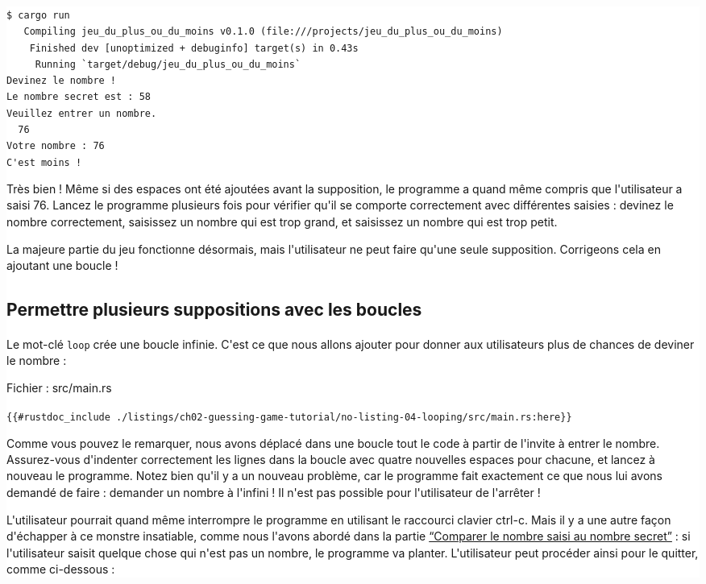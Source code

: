 


```console
$ cargo run
   Compiling jeu_du_plus_ou_du_moins v0.1.0 (file:///projects/jeu_du_plus_ou_du_moins)
    Finished dev [unoptimized + debuginfo] target(s) in 0.43s
     Running `target/debug/jeu_du_plus_ou_du_moins`
Devinez le nombre !
Le nombre secret est : 58
Veuillez entrer un nombre.
  76
Votre nombre : 76
C'est moins !
```



Très bien !
Même si des espaces ont été ajoutées avant la supposition, le programme a quand
même compris que l'utilisateur a saisi 76. Lancez le programme plusieurs
fois pour vérifier qu'il se comporte correctement avec différentes saisies :
devinez le nombre correctement, saisissez un nombre qui est trop grand, et
saisissez un nombre qui est trop petit.



La majeure partie du jeu fonctionne désormais, mais l'utilisateur ne peut faire
qu'une seule supposition. Corrigeons cela en ajoutant une boucle !



## Permettre plusieurs suppositions avec les boucles



Le mot-clé `loop` crée une boucle infinie. C'est ce que nous allons ajouter pour
donner aux utilisateurs plus de chances de deviner le nombre :



<span class="filename">Fichier : src/main.rs</span>



```rust,ignore
{{#rustdoc_include ./listings/ch02-guessing-game-tutorial/no-listing-04-looping/src/main.rs:here}}
```



Comme vous pouvez le remarquer, nous avons déplacé dans une boucle tout le
code à partir de l'invite à entrer le nombre. Assurez-vous d'indenter
correctement les lignes dans la boucle avec quatre nouvelles espaces pour
chacune, et lancez à nouveau le programme. Notez bien qu'il y a un nouveau
problème, car le programme fait exactement ce que nous lui avons demandé de
faire : demander un nombre à l'infini ! Il n'est pas possible pour l'utilisateur
de l'arrêter !



L'utilisateur pourrait quand même interrompre le programme en utilisant le
raccourci clavier <span class="keystroke">ctrl-c</span>.
Mais il y a une autre façon d'échapper à ce monstre insatiable, comme nous
l'avons abordé dans la partie [“Comparer le nombre saisi au nombre
secret”](#comparer-le-nombre-saisi-au-nombre-secret) : si
l'utilisateur saisit quelque chose qui n'est pas un nombre, le programme va
planter. L'utilisateur peut procéder ainsi pour le quitter, comme ci-dessous :


[prelude]: https://doc.rust-lang.org/std/prelude/index.html
[string]: https://doc.rust-lang.org/std/string/struct.String.html
[iostdin]: https://doc.rust-lang.org/std/io/struct.Stdin.html
[read_line]: https://doc.rust-lang.org/std/io/struct.Stdin.html#method.read_line
[ioresult]: https://doc.rust-lang.org/std/io/type.Result.html
[result]: https://doc.rust-lang.org/std/result/enum.Result.html
[enums]: ch06-00-enums.html
[expect]: https://doc.rust-lang.org/std/result/enum.Result.html#method.expect
[randcrate]: https://crates.io/crates/rand
[semver]: http://semver.org
[cratesio]: https://crates.io/
[doccargo]: http://doc.crates.io
[doccratesio]: http://doc.crates.io/crates-io.html
[match]: ch06-02-match.html
[parse]: https://doc.rust-lang.org/std/primitive.str.html#method.parse